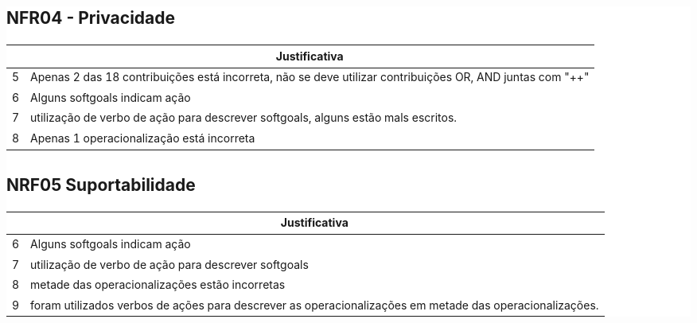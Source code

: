 ## NFR04 - Privacidade
| | Justificativa |
|-| ------------- |
|5|  Apenas 2 das 18 contribuições está incorreta, não se deve utilizar contribuições OR, AND juntas com "++" |
|6|  Alguns softgoals indicam ação|
|7| utilização de verbo de ação para descrever softgoals, alguns estão mals escritos.|
|8| Apenas 1 operacionalização está incorreta|


## NRF05 Suportabilidade
| | Justificativa |
|-| ------------- |
|6| Alguns softgoals indicam ação |
|7| utilização de verbo de ação para descrever softgoals |
|8| metade das operacionalizações estão incorretas |
|9| foram utilizados verbos de ações para descrever as operacionalizações em metade das operacionalizações. |
